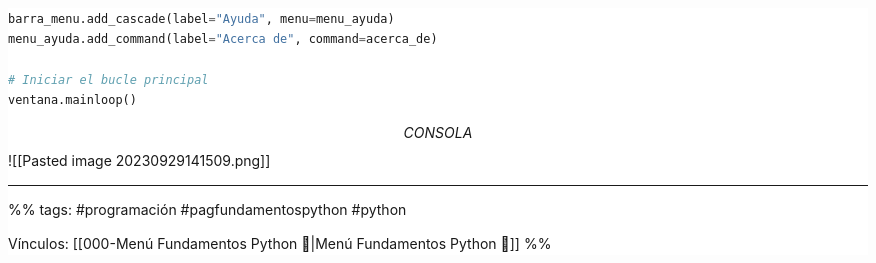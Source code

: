 ```python
barra_menu.add_cascade(label="Ayuda", menu=menu_ayuda)
menu_ayuda.add_command(label="Acerca de", command=acerca_de)
  
# Iniciar el bucle principal
ventana.mainloop()
```
$$CONSOLA$$
![[Pasted image 20230929141509.png]]


___

%%
tags:  #programación #pagfundamentospython #python  

Vínculos:   [[000-Menú Fundamentos Python 📃|Menú Fundamentos Python 📃]]
%%